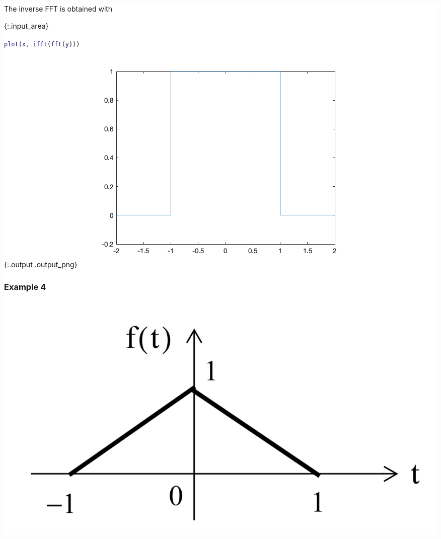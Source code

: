 

The inverse FFT is obtained with



{:.input_area}
```matlab
plot(x, ifft(fft(y)))
```



{:.output .output_png}
![png](../../images/dft/2/fft_95_0.png)



### Example 4

![Example 2](pictures/fft_example2.png)
